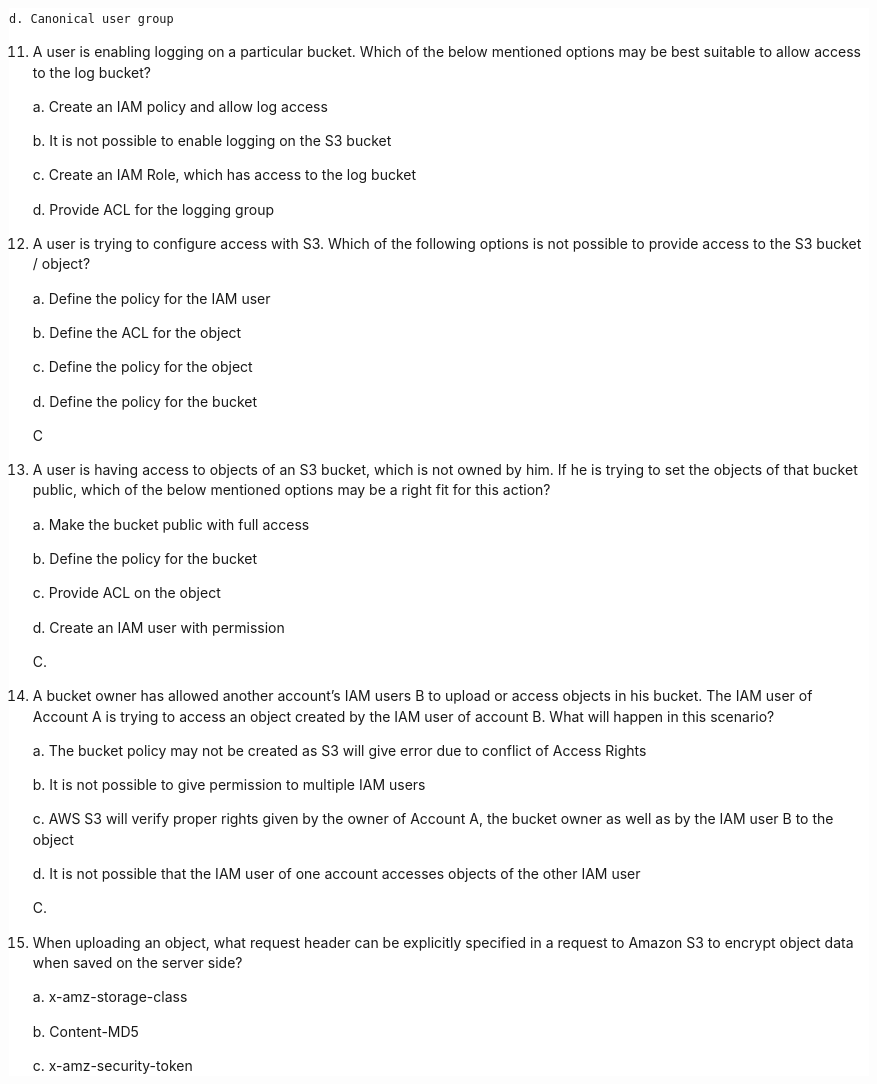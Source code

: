     d. Canonical user group
    
11. A user is enabling logging on a particular bucket. Which of the below mentioned options may be best suitable to allow access to the log bucket?
    
    a. Create an IAM policy and allow log access
    
    b. It is not possible to enable logging on the S3 bucket
    
    c. Create an IAM Role, which has access to the log bucket
    
    d. Provide ACL for the logging group

12. A user is trying to configure access with S3. Which of the following options is not possible to provide access to the S3 bucket / object?
    
    a. Define the policy for the IAM user
    
    b. Define the ACL for the object
    
    c. Define the policy for the object
    
    d. Define the policy for the bucket
    
    C
13. A user is having access to objects of an S3 bucket, which is not owned by him. If he is trying to set the objects of that bucket public, which of the below mentioned options may be a right fit for this action?
    
    a. Make the bucket public with full access
    
    b. Define the policy for the bucket
    
    c. Provide ACL on the object
    
    d. Create an IAM user with permission
    
    C.
    
14. A bucket owner has allowed another account’s IAM users B to upload or access objects in his bucket. The IAM user of Account A is trying to access an object created by the IAM user of account B. What will happen in this scenario?
    
    a. The bucket policy may not be created as S3 will give error due to conflict of Access Rights
    
    b. It is not possible to give permission to multiple IAM users
    
    c. AWS S3 will verify proper rights given by the owner of Account A, the bucket owner as well as by the IAM user B to the object
    
    d. It is not possible that the IAM user of one account accesses objects of the other IAM user
    
    C. 
    
15. When uploading an object, what request header can be explicitly specified in a request to Amazon S3 to encrypt object data when saved on the server side?
    
    a. x-amz-storage-class
    
    b. Content-MD5
    
    c. x-amz-security-token
    